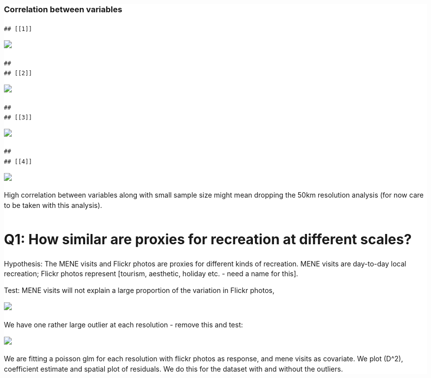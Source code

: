 ### Correlation between variables

    ## [[1]]

![](main_files/figure-gfm/cov_corrs-1.png)

    ## 
    ## [[2]]

![](main_files/figure-gfm/cov_corrs-2.png)

    ## 
    ## [[3]]

![](main_files/figure-gfm/cov_corrs-3.png)

    ## 
    ## [[4]]

![](main_files/figure-gfm/cov_corrs-4.png)

High correlation between variables along with small sample size might
mean dropping the 50km resolution analysis (for now care to be taken
with this analysis).

# Q1: How similar are proxies for recreation at different scales?

Hypothesis: The MENE visits and Flickr photos are proxies for different
kinds of recreation. MENE visits are day-to-day local recreation; Flickr
photos represent \[tourism, aesthetic, holiday etc. - need a name for
this\].

Test: MENE visits will not explain a large proportion of the variation
in Flickr photos,

![](main_files/figure-gfm/comp_proxy-1.png)

We have one rather large outlier at each resolution - remove this and
test:

![](main_files/figure-gfm/comp_proxy_rmoutliers-1.png)

We are fitting a poisson glm for each resolution with flickr photos as
response, and mene visits as covariate. We plot \(D^2\), coefficient
estimate and spatial plot of residuals. We do this for the dataset with
and without the outliers.
